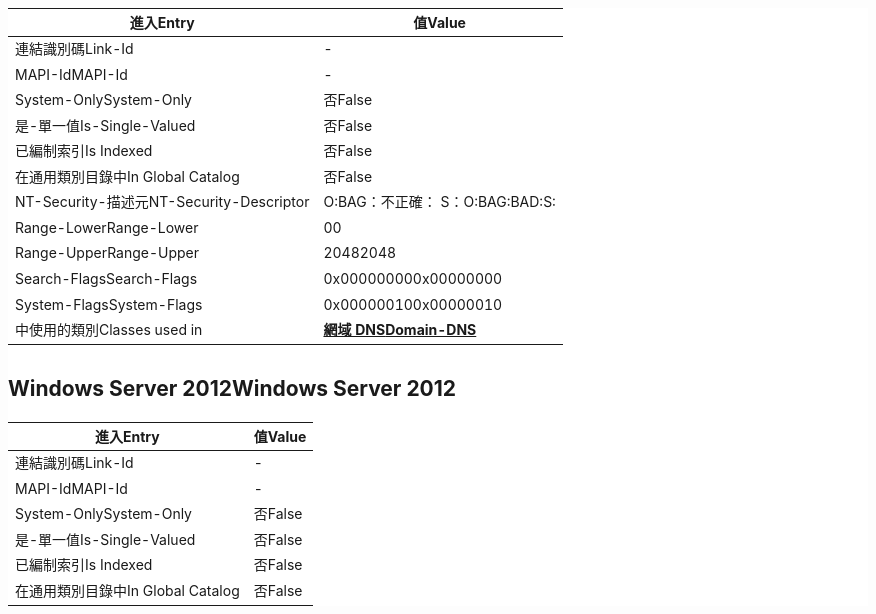 | <span data-ttu-id="e00ae-231">進入</span><span class="sxs-lookup"><span data-stu-id="e00ae-231">Entry</span></span> | <span data-ttu-id="e00ae-232">值</span><span class="sxs-lookup"><span data-stu-id="e00ae-232">Value</span></span> |
|------------------------|----------------------------------------------|
| <span data-ttu-id="e00ae-233">連結識別碼</span><span class="sxs-lookup"><span data-stu-id="e00ae-233">Link-Id</span></span>                | \-                                           |
| <span data-ttu-id="e00ae-234">MAPI-Id</span><span class="sxs-lookup"><span data-stu-id="e00ae-234">MAPI-Id</span></span>                | \-                                           |
| <span data-ttu-id="e00ae-235">System-Only</span><span class="sxs-lookup"><span data-stu-id="e00ae-235">System-Only</span></span>            | <span data-ttu-id="e00ae-236">否</span><span class="sxs-lookup"><span data-stu-id="e00ae-236">False</span></span>                                        |
| <span data-ttu-id="e00ae-237">是-單一值</span><span class="sxs-lookup"><span data-stu-id="e00ae-237">Is-Single-Valued</span></span>       | <span data-ttu-id="e00ae-238">否</span><span class="sxs-lookup"><span data-stu-id="e00ae-238">False</span></span>                                        |
| <span data-ttu-id="e00ae-239">已編制索引</span><span class="sxs-lookup"><span data-stu-id="e00ae-239">Is Indexed</span></span>             | <span data-ttu-id="e00ae-240">否</span><span class="sxs-lookup"><span data-stu-id="e00ae-240">False</span></span>                                        |
| <span data-ttu-id="e00ae-241">在通用類別目錄中</span><span class="sxs-lookup"><span data-stu-id="e00ae-241">In Global Catalog</span></span>      | <span data-ttu-id="e00ae-242">否</span><span class="sxs-lookup"><span data-stu-id="e00ae-242">False</span></span>                                        |
| <span data-ttu-id="e00ae-243">NT-Security-描述元</span><span class="sxs-lookup"><span data-stu-id="e00ae-243">NT-Security-Descriptor</span></span> | <span data-ttu-id="e00ae-244">O:BAG：不正確： S：</span><span class="sxs-lookup"><span data-stu-id="e00ae-244">O:BAG:BAD:S:</span></span>                                 |
| <span data-ttu-id="e00ae-245">Range-Lower</span><span class="sxs-lookup"><span data-stu-id="e00ae-245">Range-Lower</span></span>            | <span data-ttu-id="e00ae-246">0</span><span class="sxs-lookup"><span data-stu-id="e00ae-246">0</span></span>                                            |
| <span data-ttu-id="e00ae-247">Range-Upper</span><span class="sxs-lookup"><span data-stu-id="e00ae-247">Range-Upper</span></span>            | <span data-ttu-id="e00ae-248">2048</span><span class="sxs-lookup"><span data-stu-id="e00ae-248">2048</span></span>                                         |
| <span data-ttu-id="e00ae-249">Search-Flags</span><span class="sxs-lookup"><span data-stu-id="e00ae-249">Search-Flags</span></span>           | <span data-ttu-id="e00ae-250">0x00000000</span><span class="sxs-lookup"><span data-stu-id="e00ae-250">0x00000000</span></span>                                   |
| <span data-ttu-id="e00ae-251">System-Flags</span><span class="sxs-lookup"><span data-stu-id="e00ae-251">System-Flags</span></span>           | <span data-ttu-id="e00ae-252">0x00000010</span><span class="sxs-lookup"><span data-stu-id="e00ae-252">0x00000010</span></span>                                   |
| <span data-ttu-id="e00ae-253">中使用的類別</span><span class="sxs-lookup"><span data-stu-id="e00ae-253">Classes used in</span></span>        | [<span data-ttu-id="e00ae-254">**網域 DNS**</span><span class="sxs-lookup"><span data-stu-id="e00ae-254">**Domain-DNS**</span></span>](c-domaindns.md)<br/> |



## <a name="windows-server-2012"></a><span data-ttu-id="e00ae-255">Windows Server 2012</span><span class="sxs-lookup"><span data-stu-id="e00ae-255">Windows Server 2012</span></span>



| <span data-ttu-id="e00ae-256">進入</span><span class="sxs-lookup"><span data-stu-id="e00ae-256">Entry</span></span> | <span data-ttu-id="e00ae-257">值</span><span class="sxs-lookup"><span data-stu-id="e00ae-257">Value</span></span> |
|------------------------|----------------------------------------------|
| <span data-ttu-id="e00ae-258">連結識別碼</span><span class="sxs-lookup"><span data-stu-id="e00ae-258">Link-Id</span></span>                | \-                                           |
| <span data-ttu-id="e00ae-259">MAPI-Id</span><span class="sxs-lookup"><span data-stu-id="e00ae-259">MAPI-Id</span></span>                | \-                                           |
| <span data-ttu-id="e00ae-260">System-Only</span><span class="sxs-lookup"><span data-stu-id="e00ae-260">System-Only</span></span>            | <span data-ttu-id="e00ae-261">否</span><span class="sxs-lookup"><span data-stu-id="e00ae-261">False</span></span>                                        |
| <span data-ttu-id="e00ae-262">是-單一值</span><span class="sxs-lookup"><span data-stu-id="e00ae-262">Is-Single-Valued</span></span>       | <span data-ttu-id="e00ae-263">否</span><span class="sxs-lookup"><span data-stu-id="e00ae-263">False</span></span>                                        |
| <span data-ttu-id="e00ae-264">已編制索引</span><span class="sxs-lookup"><span data-stu-id="e00ae-264">Is Indexed</span></span>             | <span data-ttu-id="e00ae-265">否</span><span class="sxs-lookup"><span data-stu-id="e00ae-265">False</span></span>                                        |
| <span data-ttu-id="e00ae-266">在通用類別目錄中</span><span class="sxs-lookup"><span data-stu-id="e00ae-266">In Global Catalog</span></span>      | <span data-ttu-id="e00ae-267">否</span><span class="sxs-lookup"><span data-stu-id="e00ae-267">False</span></span>                                        |